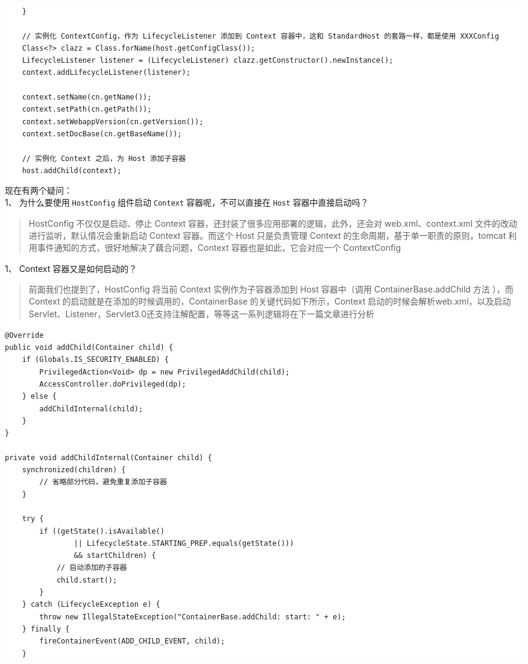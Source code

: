 ```
    }

    // 实例化 ContextConfig，作为 LifecycleListener 添加到 Context 容器中，这和 StandardHost 的套路一样，都是使用 XXXConfig
    Class<?> clazz = Class.forName(host.getConfigClass());
    LifecycleListener listener = (LifecycleListener) clazz.getConstructor().newInstance();
    context.addLifecycleListener(listener);

    context.setName(cn.getName());
    context.setPath(cn.getPath());
    context.setWebappVersion(cn.getVersion());
    context.setDocBase(cn.getBaseName());

    // 实例化 Context 之后，为 Host 添加子容器
    host.addChild(context);

```

现在有两个疑问：  
1、 为什么要使用 `HostConfig` 组件启动 `Context` 容器呢，不可以直接在 `Host` 容器中直接启动吗？

> HostConfig 不仅仅是启动、停止 Context 容器，还封装了很多应用部署的逻辑，此外，还会对 web.xml、context.xml 文件的改动进行监听，默认情况会重新启动 Context 容器。而这个 Host 只是负责管理 Context 的生命周期，基于单一职责的原则，tomcat 利用事件通知的方式，很好地解决了藕合问题，Context 容器也是如此，它会对应一个 ContextConfig

1、  Context 容器又是如何启动的？

> 前面我们也提到了，HostConfig 将当前 Context 实例作为子容器添加到 Host 容器中（调用 ContainerBase.addChild 方法 ），而 Context 的启动就是在添加的时候调用的，ContainerBase 的关键代码如下所示，Context 启动的时候会解析web.xml，以及启动 Servlet、Listener，Servlet3.0还支持注解配置，等等这一系列逻辑将在下一篇文章进行分析

```
@Override
public void addChild(Container child) {
    if (Globals.IS_SECURITY_ENABLED) {
        PrivilegedAction<Void> dp = new PrivilegedAddChild(child);
        AccessController.doPrivileged(dp);
    } else {
        addChildInternal(child);
    }
}

private void addChildInternal(Container child) {
    synchronized(children) {
        // 省略部分代码，避免重复添加子容器
    }

    try {
        if ((getState().isAvailable()
                || LifecycleState.STARTING_PREP.equals(getState()))
                && startChildren) {
            // 启动添加的子容器
            child.start();
        }
    } catch (LifecycleException e) {
        throw new IllegalStateException("ContainerBase.addChild: start: " + e);
    } finally {
        fireContainerEvent(ADD_CHILD_EVENT, child);
    }
```
